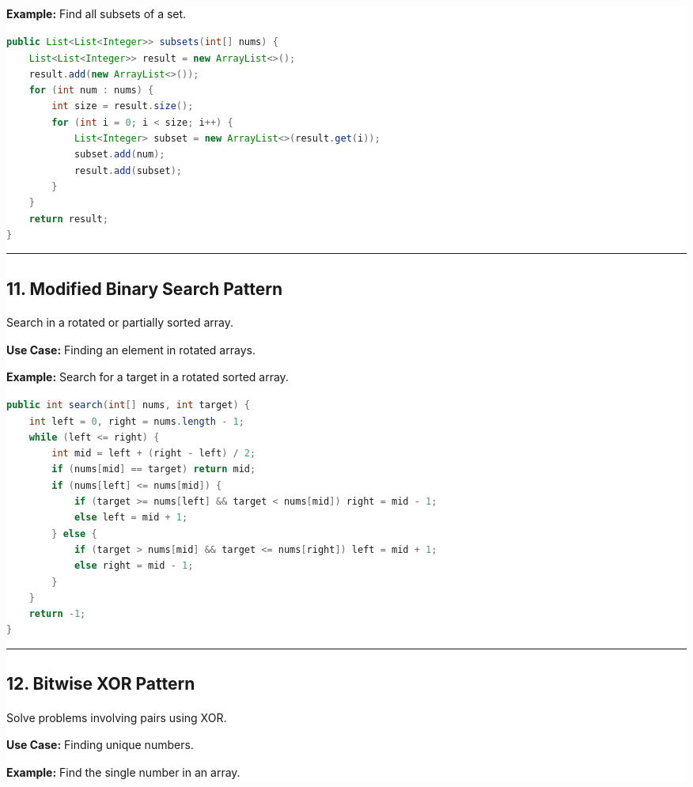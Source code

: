 **Example:** Find all subsets of a set.

```java
public List<List<Integer>> subsets(int[] nums) {
    List<List<Integer>> result = new ArrayList<>();
    result.add(new ArrayList<>());
    for (int num : nums) {
        int size = result.size();
        for (int i = 0; i < size; i++) {
            List<Integer> subset = new ArrayList<>(result.get(i));
            subset.add(num);
            result.add(subset);
        }
    }
    return result;
}
```

---

## 11. Modified Binary Search Pattern

Search in a rotated or partially sorted array.

**Use Case:** Finding an element in rotated arrays.

**Example:** Search for a target in a rotated sorted array.

```java
public int search(int[] nums, int target) {
    int left = 0, right = nums.length - 1;
    while (left <= right) {
        int mid = left + (right - left) / 2;
        if (nums[mid] == target) return mid;
        if (nums[left] <= nums[mid]) {
            if (target >= nums[left] && target < nums[mid]) right = mid - 1;
            else left = mid + 1;
        } else {
            if (target > nums[mid] && target <= nums[right]) left = mid + 1;
            else right = mid - 1;
        }
    }
    return -1;
}
```

---

## 12. Bitwise XOR Pattern

Solve problems involving pairs using XOR.

**Use Case:** Finding unique numbers.

**Example:** Find the single number in an array.
